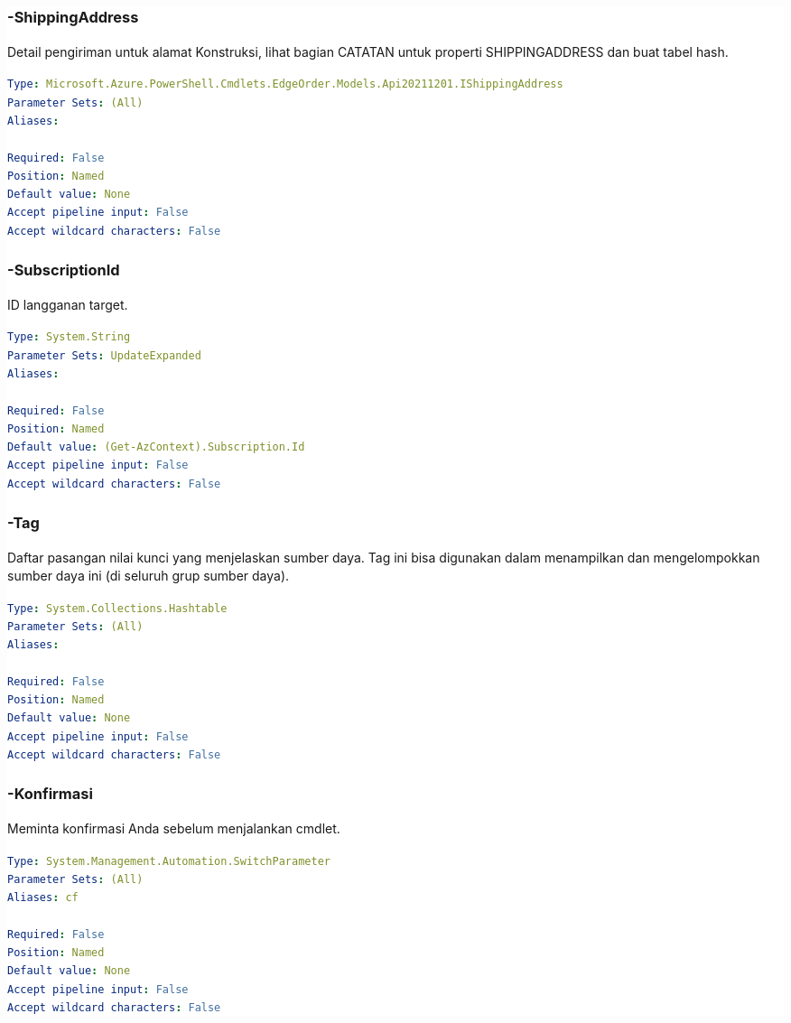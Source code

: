 ### -ShippingAddress
Detail pengiriman untuk alamat Konstruksi, lihat bagian CATATAN untuk properti SHIPPINGADDRESS dan buat tabel hash.

```yaml
Type: Microsoft.Azure.PowerShell.Cmdlets.EdgeOrder.Models.Api20211201.IShippingAddress
Parameter Sets: (All)
Aliases:

Required: False
Position: Named
Default value: None
Accept pipeline input: False
Accept wildcard characters: False
```

### -SubscriptionId
ID langganan target.

```yaml
Type: System.String
Parameter Sets: UpdateExpanded
Aliases:

Required: False
Position: Named
Default value: (Get-AzContext).Subscription.Id
Accept pipeline input: False
Accept wildcard characters: False
```

### -Tag
Daftar pasangan nilai kunci yang menjelaskan sumber daya.
Tag ini bisa digunakan dalam menampilkan dan mengelompokkan sumber daya ini (di seluruh grup sumber daya).

```yaml
Type: System.Collections.Hashtable
Parameter Sets: (All)
Aliases:

Required: False
Position: Named
Default value: None
Accept pipeline input: False
Accept wildcard characters: False
```

### -Konfirmasi
Meminta konfirmasi Anda sebelum menjalankan cmdlet.

```yaml
Type: System.Management.Automation.SwitchParameter
Parameter Sets: (All)
Aliases: cf

Required: False
Position: Named
Default value: None
Accept pipeline input: False
Accept wildcard characters: False
```
